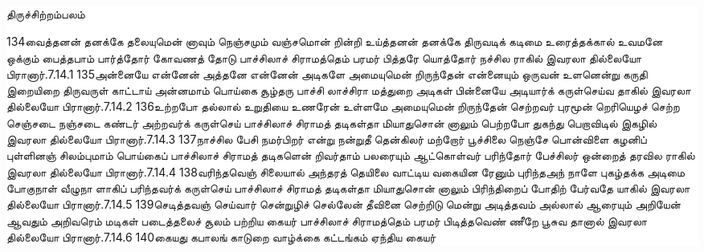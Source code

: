 
திருச்சிற்றம்பலம்

134வைத்தனன் தனக்கே தலையுமென் னாவும்
நெஞ்சமும் வஞ்சமொன் றின்றி
உய்த்தனன் தனக்கே திருவடிக் கடிமை
உரைத்தக்கால் உவமனே ஒக்கும்
பைத்தபாம் பார்த்தோர் கோவணத் தோடு
பாச்சிலாச் சிராமத்தெம் பரமர்
பித்தரே யொத்தோர் நச்சில ராகில்
இவரலா தில்லையோ பிரானார்.7.14.1 135அன்னையே என்னேன் அத்தனே என்னேன்
அடிகளே அமையுமென் றிருந்தேன்
என்னையும் ஒருவன் உளனென்று கருதி
இறையிறை திருவருள் காட்டாய்
அன்னமாம் பொய்கை சூழ்தரு பாச்சி
லாச்சிரா மத்துறை அடிகள்
பின்னையே அடியார்க் கருள்செய்வ தாகில்
இவரலா தில்லையோ பிரானார்.7.14.2 136உற்றபோ தல்லால் உறுதியை உணரேன்
உள்ளமே அமையுமென் றிருந்தேன்
செற்றவர் புரமூன் றெரியெழச் செற்ற
செஞ்சடை நஞ்சடை கண்டர்
அற்றவர்க் கருள்செய் பாச்சிலாச் சிராமத்
தடிகள்தா மியாதுசொன் னாலும்
பெற்றபோ துகந்து பெறாவிடில் இகழில்
இவரலா தில்லையோ பிரானார்.7.14.3 137நாச்சில பேசி நமர்பிறர் என்று
நன்றுதீ தென்கிலர் மற்றோர்
பூச்சிலை நெஞ்சே பொன்விளை கழனிப்
புள்ளினஞ் சிலம்புமாம் பொய்கைப்
பாச்சிலாச் சிராமத் தடிகளென் றிவர்தாம்
பலரையும் ஆட்கொள்வர் பரிந்தோர்
பேச்சிலர் ஒன்றைத் தரவில ராகில்
இவரலா தில்லையோ பிரானார்.7.14.4 138வரிந்தவெஞ் சிலையால் அந்தரத் தெயிலை
வாட்டிய வகையின ரேனும்
புரிந்தஅந் நாளே புகழ்தக்க அடிமை
போகுநாள் வீழுநா ளாகிப்
பரிந்தவர்க் கருள்செய் பாச்சிலாச் சிராமத்
தடிகள்தா மியாதுசொன் னாலும்
பிரிந்திறைப் போதிற் பேர்வதே யாகில்
இவரலா தில்லையோ பிரானார்.7.14.5 139செடித்தவஞ் செய்வார் சென்றுழிச் செல்லேன்
தீவினை செற்றிடு மென்று
அடித்தவம் அல்லால் ஆரையும் அறியேன்
ஆவதும் அறிவரெம் மடிகள்
படைத்தலைச் சூலம் பற்றிய கையர்
பாச்சிலாச் சிராமத்தெம் பரமர்
பிடித்தவெண் ணீறே பூசுவ தானால்
இவரலா தில்லையோ பிரானார்.7.14.6 140கையது கபாலங் காடுறை வாழ்க்கை
கட்டங்கம் ஏந்திய கையர்
